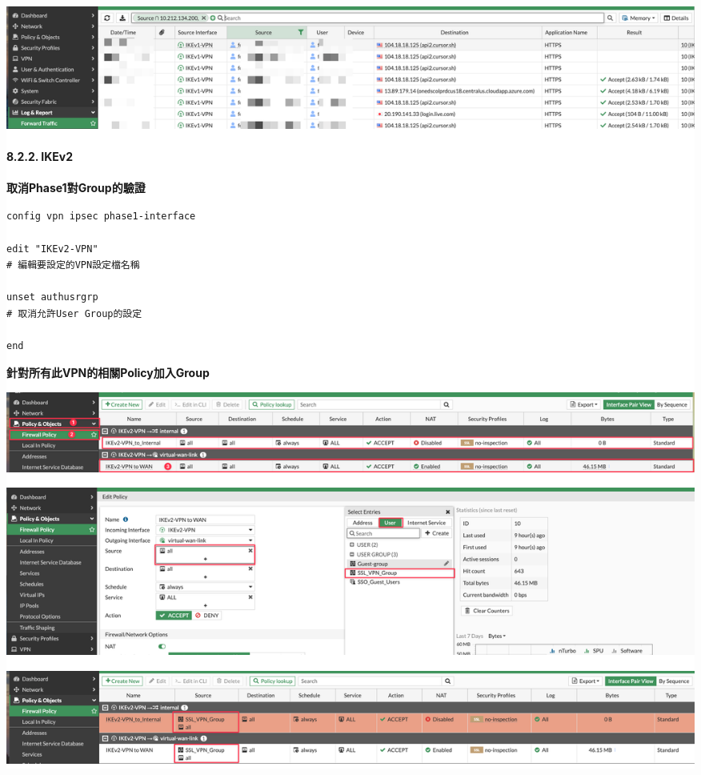 ![Forward Traffic](images/img-34.png)

<div class="page-break"/>

#### 8.2.2. IKEv2

**取消Phase1對Group的驗證**

```shell
config vpn ipsec phase1-interface

edit "IKEv2-VPN"
# 編輯要設定的VPN設定檔名稱

unset authusrgrp
# 取消允許User Group的設定

end
```

<div class="page-break"/>

**針對所有此VPN的相關Policy加入Group**

![Edit Policy](images/img-26.png)

![Add Source User](images/img-27.png)

![Finish](images/img-28.png)
